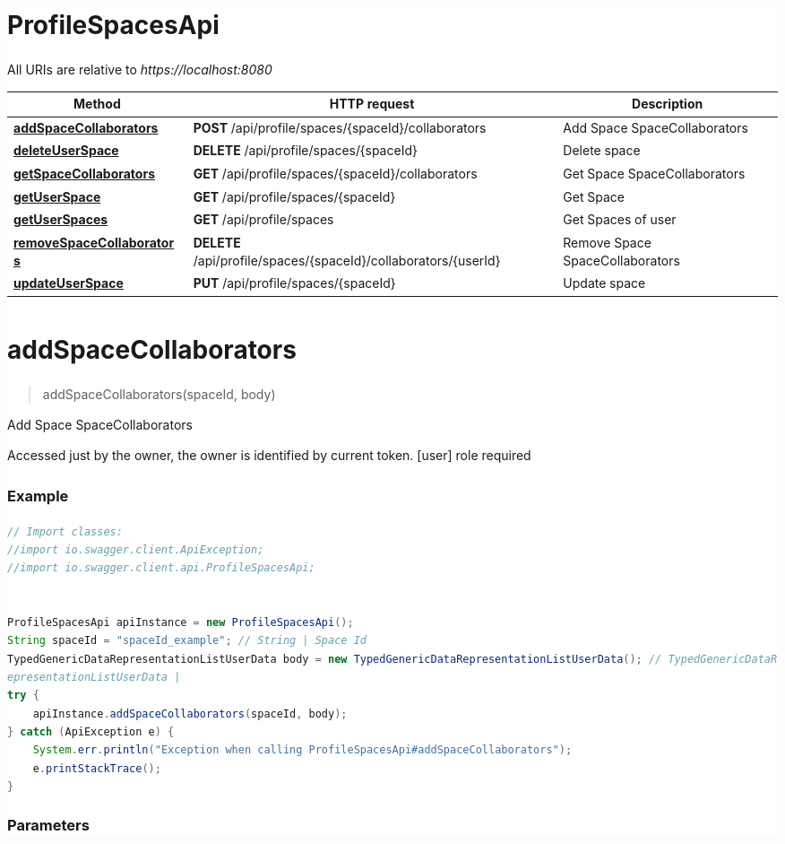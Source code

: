 # ProfileSpacesApi

All URIs are relative to *https://localhost:8080*

Method | HTTP request | Description
------------- | ------------- | -------------
[**addSpaceCollaborators**](ProfileSpacesApi.md#addSpaceCollaborators) | **POST** /api/profile/spaces/{spaceId}/collaborators | Add Space SpaceCollaborators
[**deleteUserSpace**](ProfileSpacesApi.md#deleteUserSpace) | **DELETE** /api/profile/spaces/{spaceId} | Delete space
[**getSpaceCollaborators**](ProfileSpacesApi.md#getSpaceCollaborators) | **GET** /api/profile/spaces/{spaceId}/collaborators | Get Space SpaceCollaborators
[**getUserSpace**](ProfileSpacesApi.md#getUserSpace) | **GET** /api/profile/spaces/{spaceId} | Get Space
[**getUserSpaces**](ProfileSpacesApi.md#getUserSpaces) | **GET** /api/profile/spaces | Get Spaces of user
[**removeSpaceCollaborators**](ProfileSpacesApi.md#removeSpaceCollaborators) | **DELETE** /api/profile/spaces/{spaceId}/collaborators/{userId} | Remove Space SpaceCollaborators
[**updateUserSpace**](ProfileSpacesApi.md#updateUserSpace) | **PUT** /api/profile/spaces/{spaceId} | Update space


<a name="addSpaceCollaborators"></a>
# **addSpaceCollaborators**
> addSpaceCollaborators(spaceId, body)

Add Space SpaceCollaborators

Accessed just by the owner, the owner is identified by current token. [user] role required

### Example
```java
// Import classes:
//import io.swagger.client.ApiException;
//import io.swagger.client.api.ProfileSpacesApi;


ProfileSpacesApi apiInstance = new ProfileSpacesApi();
String spaceId = "spaceId_example"; // String | Space Id
TypedGenericDataRepresentationListUserData body = new TypedGenericDataRepresentationListUserData(); // TypedGenericDataRepresentationListUserData | 
try {
    apiInstance.addSpaceCollaborators(spaceId, body);
} catch (ApiException e) {
    System.err.println("Exception when calling ProfileSpacesApi#addSpaceCollaborators");
    e.printStackTrace();
}
```

### Parameters
